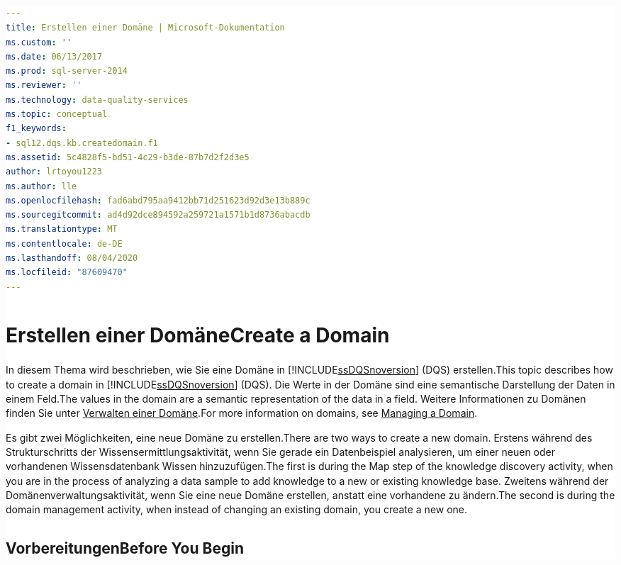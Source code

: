 ```yaml
---
title: Erstellen einer Domäne | Microsoft-Dokumentation
ms.custom: ''
ms.date: 06/13/2017
ms.prod: sql-server-2014
ms.reviewer: ''
ms.technology: data-quality-services
ms.topic: conceptual
f1_keywords:
- sql12.dqs.kb.createdomain.f1
ms.assetid: 5c4828f5-bd51-4c29-b3de-87b7d2f2d3e5
author: lrtoyou1223
ms.author: lle
ms.openlocfilehash: fad6abd795aa9412bb71d251623d92d3e13b889c
ms.sourcegitcommit: ad4d92dce894592a259721a1571b1d8736abacdb
ms.translationtype: MT
ms.contentlocale: de-DE
ms.lasthandoff: 08/04/2020
ms.locfileid: "87609470"
---
```

# <a name="create-a-domain"></a><span data-ttu-id="9632d-102">Erstellen einer Domäne</span><span class="sxs-lookup"><span data-stu-id="9632d-102">Create a Domain</span></span>
  <span data-ttu-id="9632d-103">In diesem Thema wird beschrieben, wie Sie eine Domäne in [!INCLUDE[ssDQSnoversion](../includes/ssdqsnoversion-md.md)] (DQS) erstellen.</span><span class="sxs-lookup"><span data-stu-id="9632d-103">This topic describes how to create a domain in [!INCLUDE[ssDQSnoversion](../includes/ssdqsnoversion-md.md)] (DQS).</span></span> <span data-ttu-id="9632d-104">Die Werte in der Domäne sind eine semantische Darstellung der Daten in einem Feld.</span><span class="sxs-lookup"><span data-stu-id="9632d-104">The values in the domain are a semantic representation of the data in a field.</span></span> <span data-ttu-id="9632d-105">Weitere Informationen zu Domänen finden Sie unter [Verwalten einer Domäne](../../2014/data-quality-services/managing-a-domain.md).</span><span class="sxs-lookup"><span data-stu-id="9632d-105">For more information on domains, see [Managing a Domain](../../2014/data-quality-services/managing-a-domain.md).</span></span>  
  
 <span data-ttu-id="9632d-106">Es gibt zwei Möglichkeiten, eine neue Domäne zu erstellen.</span><span class="sxs-lookup"><span data-stu-id="9632d-106">There are two ways to create a new domain.</span></span> <span data-ttu-id="9632d-107">Erstens während des Strukturschritts der Wissensermittlungsaktivität, wenn Sie gerade ein Datenbeispiel analysieren, um einer neuen oder vorhandenen Wissensdatenbank Wissen hinzuzufügen.</span><span class="sxs-lookup"><span data-stu-id="9632d-107">The first is during the Map step of the knowledge discovery activity, when you are in the process of analyzing a data sample to add knowledge to a new or existing knowledge base.</span></span> <span data-ttu-id="9632d-108">Zweitens während der Domänenverwaltungsaktivität, wenn Sie eine neue Domäne erstellen, anstatt eine vorhandene zu ändern.</span><span class="sxs-lookup"><span data-stu-id="9632d-108">The second is during the domain management activity, when instead of changing an existing domain, you create a new one.</span></span>  
  
##  <a name="before-you-begin"></a><a name="BeforeYouBegin"></a> <span data-ttu-id="9632d-109">Vorbereitungen</span><span class="sxs-lookup"><span data-stu-id="9632d-109">Before You Begin</span></span>  
  